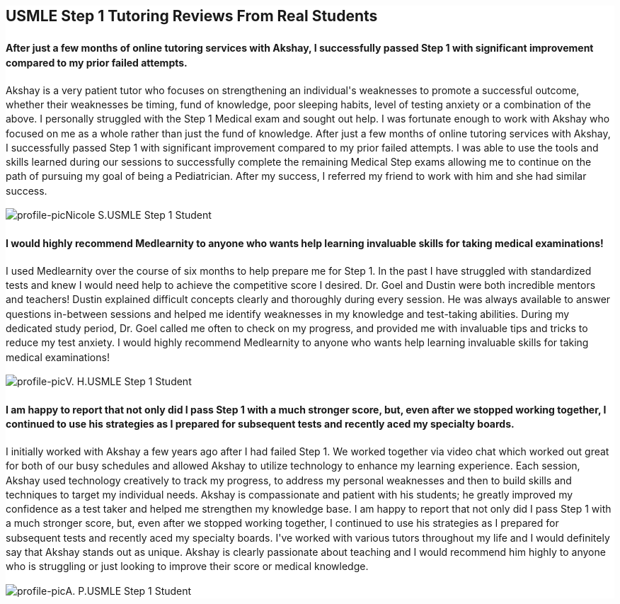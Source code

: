 ## USMLE Step 1 Tutoring Reviews From Real Students

#### After just a few months of online tutoring services with Akshay, I successfully passed Step 1 with significant improvement compared to my prior failed attempts.

Akshay is a very patient tutor who focuses on strengthening an individual's weaknesses to promote a successful outcome, whether their weaknesses be timing, fund of knowledge, poor sleeping habits, level of testing anxiety or a combination of the above. I personally struggled with the Step 1 Medical exam and sought out help. I was fortunate enough to work with Akshay who focused on me as a whole rather than just the fund of knowledge. After just a few months of online tutoring services with Akshay, I successfully passed Step 1 with significant improvement compared to my prior failed attempts. I was able to use the tools and skills learned during our sessions to successfully complete the remaining Medical Step exams allowing me to continue on the path of pursuing my goal of being a Pediatrician. After my success, I referred my friend to work with him and she had similar success.

![profile-pic](https://i2xfwztd2ksbegse.public.blob.vercel-storage.com/wp/2020/04/Nicole-S-picture.jpg)Nicole S.USMLE Step 1 Student

#### I would highly recommend Medlearnity to anyone who wants help learning invaluable skills for taking medical examinations!

I used Medlearnity over the course of six months to help prepare me for Step 1. In the past I have struggled with standardized tests and knew I would need help to achieve the competitive score I desired. Dr. Goel and Dustin were both incredible mentors and teachers! Dustin explained difficult concepts clearly and thoroughly during every session. He was always available to answer questions in-between sessions and helped me identify weaknesses in my knowledge and test-taking abilities. During my dedicated study period, Dr. Goel called me often to check on my progress, and provided me with invaluable tips and tricks to reduce my test anxiety. I would highly recommend Medlearnity to anyone who wants help learning invaluable skills for taking medical examinations!

![profile-pic](https://i2xfwztd2ksbegse.public.blob.vercel-storage.com/wp/2023/10/testimonial-placeholder.png)V. H.USMLE Step 1 Student

#### I am happy to report that not only did I pass Step 1 with a much stronger score, but, even after we stopped working together, I continued to use his strategies as I prepared for subsequent tests and recently aced my specialty boards.

I initially worked with Akshay a few years ago after I had failed Step 1. We worked together via video chat which worked out great for both of our busy schedules and allowed Akshay to utilize technology to enhance my learning experience. Each session, Akshay used technology creatively to track my progress, to address my personal weaknesses and then to build skills and techniques to target my individual needs. Akshay is compassionate and patient with his students; he greatly improved my confidence as a test taker and helped me strengthen my knowledge base. I am happy to report that not only did I pass Step 1 with a much stronger score, but, even after we stopped working together, I continued to use his strategies as I prepared for subsequent tests and recently aced my specialty boards. I've worked with various tutors throughout my life and I would definitely say that Akshay stands out as unique. Akshay is clearly passionate about teaching and I would recommend him highly to anyone who is struggling or just looking to improve their score or medical knowledge.

![profile-pic](https://i2xfwztd2ksbegse.public.blob.vercel-storage.com/wp/2023/10/testimonial-placeholder.png)A. P.USMLE Step 1 Student
